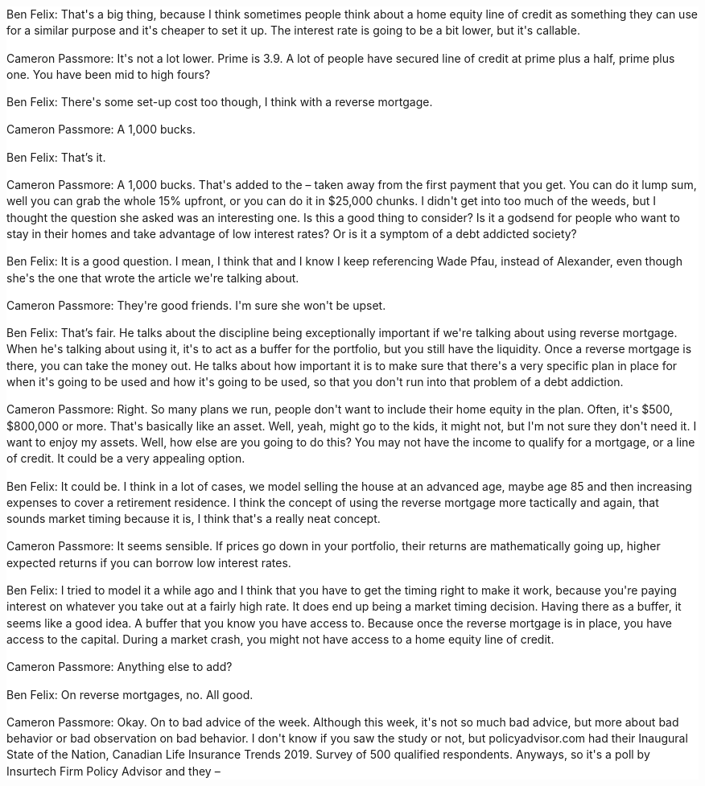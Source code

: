 Ben Felix: That's a big thing, because I think sometimes people think about a home equity line of credit as something they can use for a similar purpose and it's cheaper to set it up. The interest rate is going to be a bit lower, but it's callable. 

Cameron Passmore: It's not a lot lower. Prime is 3.9. A lot of people have secured line of credit at prime plus a half, prime plus one. You have been mid to high fours? 

Ben Felix: There's some set-up cost too though, I think with a reverse mortgage. 

Cameron Passmore: A 1,000 bucks. 

Ben Felix: That’s it. 

Cameron Passmore: A 1,000 bucks. That's added to the – taken away from the first payment that you get. You can do it lump sum, well you can grab the whole 15% upfront, or you can do it in $25,000 chunks. I didn't get into too much of the weeds, but I thought the question she asked was an interesting one. Is this a good thing to consider? Is it a godsend for people who want to stay in their homes and take advantage of low interest rates? Or is it a symptom of a debt addicted society? 

Ben Felix: It is a good question. I mean, I think that and I know I keep referencing Wade Pfau, instead of Alexander, even though she's the one that wrote the article we're talking about. 

Cameron Passmore: They're good friends. I'm sure she won't be upset. 

Ben Felix: That’s fair. He talks about the discipline being exceptionally important if we're talking about using reverse mortgage. When he's talking about using it, it's to act as a buffer for the portfolio, but you still have the liquidity. Once a reverse mortgage is there, you can take the money out. He talks about how important it is to make sure that there's a very specific plan in place for when it's going to be used and how it's going to be used, so that you don't run into that problem of a debt addiction. 

Cameron Passmore: Right. So many plans we run, people don't want to include their home equity in the plan. Often, it's $500, $800,000 or more. That's basically like an asset. Well, yeah, might go to the kids, it might not, but I'm not sure they don't need it. I want to enjoy my assets. Well, how else are you going to do this? You may not have the income to qualify for a mortgage, or a line of credit. It could be a very appealing option. 

Ben Felix: It could be. I think in a lot of cases, we model selling the house at an advanced age, maybe age 85 and then increasing expenses to cover a retirement residence. I think the concept of using the reverse mortgage more tactically and again, that sounds market timing because it is, I think that's a really neat concept. 

Cameron Passmore: It seems sensible. If prices go down in your portfolio, their returns are mathematically going up, higher expected returns if you can borrow low interest rates. 

Ben Felix: I tried to model it a while ago and I think that you have to get the timing right to make it work, because you're paying interest on whatever you take out at a fairly high rate. It does end up being a market timing decision. Having there as a buffer, it seems like a good idea. A buffer that you know you have access to. Because once the reverse mortgage is in place, you have access to the capital. During a market crash, you might not have access to a home equity line of credit. 

Cameron Passmore: Anything else to add? 

Ben Felix: On reverse mortgages, no. All good. 

Cameron Passmore: Okay. On to bad advice of the week. Although this week, it's not so much bad advice, but more about bad behavior or bad observation on bad behavior. I don't know if you saw the study or not, but policyadvisor.com had their Inaugural State of the Nation, Canadian Life Insurance Trends 2019. Survey of 500 qualified respondents. Anyways, so it's a poll by Insurtech Firm Policy Advisor and they – 
